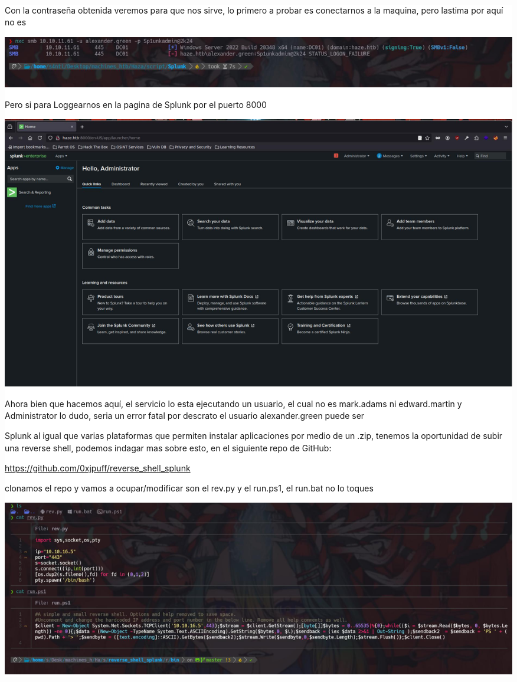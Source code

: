 Con la contraseña obtenida veremos para que nos sirve, lo primero a probar es conectarnos a la maquina, pero lastima por aquí no es 

![paste](./images/36.jpeg)

Pero si para Loggearnos en la pagina de Splunk por el puerto 8000

![paste](./images/37.jpeg)

Ahora bien que hacemos aquí, el servicio lo esta ejecutando un usuario, el cual no es mark.adams ni edward.martin y Administrator lo dudo, seria un error fatal por descrato el usuario alexander.green puede ser

Splunk al igual que varias plataformas que permiten instalar aplicaciones por medio de un .zip, tenemos la oportunidad de subir una reverse shell, podemos indagar mas sobre esto, en el siguiente repo de GitHub:

https://github.com/0xjpuff/reverse_shell_splunk

clonamos el repo y vamos a ocupar/modificar son el rev.py y el run.ps1, el run.bat no lo toques

![paste](./images/38.jpeg)
